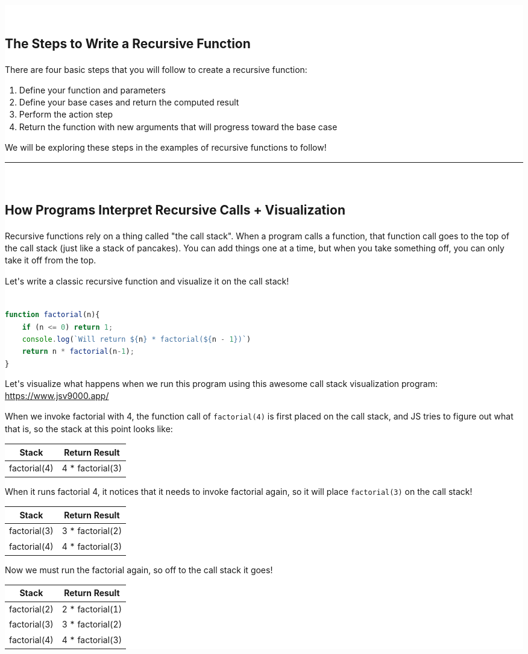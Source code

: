 <br>

## The Steps to Write a Recursive Function

There are four basic steps that you will follow to create a recursive function:

1. Define your function and parameters
2. Define your base cases and return the computed result
3. Perform the action step
4. Return the function with new arguments that will progress toward the base case

We will be exploring these steps in the examples of recursive functions to follow!
___

<br>

## How Programs Interpret Recursive Calls + Visualization

Recursive functions rely on a thing called "the call stack". When a program calls a function, that function call goes to the top of the call stack (just like a stack of pancakes). You can add things one at a time, but when you take something off, you can only take it off from the top.

Let's write a classic recursive function and visualize it on the call stack!

```js

function factorial(n){
    if (n <= 0) return 1;
    console.log(`Will return ${n} * factorial(${n - 1})`)
    return n * factorial(n-1);
}

```

Let's visualize what happens when we run this program using this awesome call stack visualization program: https://www.jsv9000.app/

When we invoke factorial with 4, the function call of ``factorial(4)`` is first placed on the call stack, and JS tries to figure out what that is, so the stack at this point looks like:

Stack | Return Result
------------ | -------------
factorial(4) | 4 * factorial(3)

When it runs factorial 4, it notices that it needs to invoke factorial again, so it will place ``factorial(3)`` on the call stack!

Stack | Return Result
------------ | -------------
factorial(3) | 3 * factorial(2)
factorial(4) | 4 * factorial(3)

Now we must run the factorial again, so off to the call stack it goes!

Stack | Return Result
------------ | -------------
factorial(2) | 2 * factorial(1)
factorial(3) | 3 * factorial(2)
factorial(4) | 4 * factorial(3)

